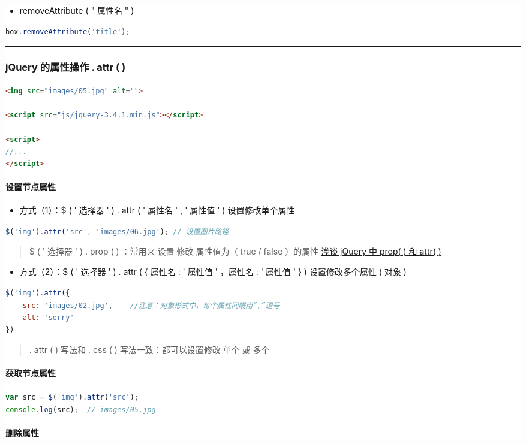 + removeAttribute ( " 属性名 " )

```javascript
box.removeAttribute('title');
```



---



### jQuery 的属性操作  . attr ( )

```html
<img src="images/05.jpg" alt="">

<script src="js/jquery-3.4.1.min.js"></script>

<script>
//...
</script>
```



#### 设置节点属性

+ 方式（1）：$ ( ' 选择器 ' ) . attr ( ' 属性名 ' , ' 属性值 ' )  设置修改单个属性  

```javascript
$('img').attr('src', 'images/06.jpg'); // 设置图片路径
```

> $ ( ' 选择器 ' ) . prop ( ) ：常用来 设置 修改 属性值为（ true / false ）的属性                                                     [浅谈 jQuery 中 prop( ) 和 attr( )](https://blog.csdn.net/WuLex/article/details/85130327)  



+ 方式（2）：$ ( ' 选择器 ' ) . attr ( {  属性名  :  ' 属性值 ' ，属性名  :  ' 属性值 ' } )   设置修改多个属性 ( 对象 )

```javascript
$('img').attr({
    src: 'images/02.jpg',    //注意：对象形式中，每个属性间隔用“,”逗号
    alt: 'sorry'
})
```

> . attr ( ) 写法和 . css ( ) 写法一致：都可以设置修改 单个 或 多个



#### 获取节点属性

```javascript
var src = $('img').attr('src');
console.log(src);  // images/05.jpg
```



#### 删除属性
